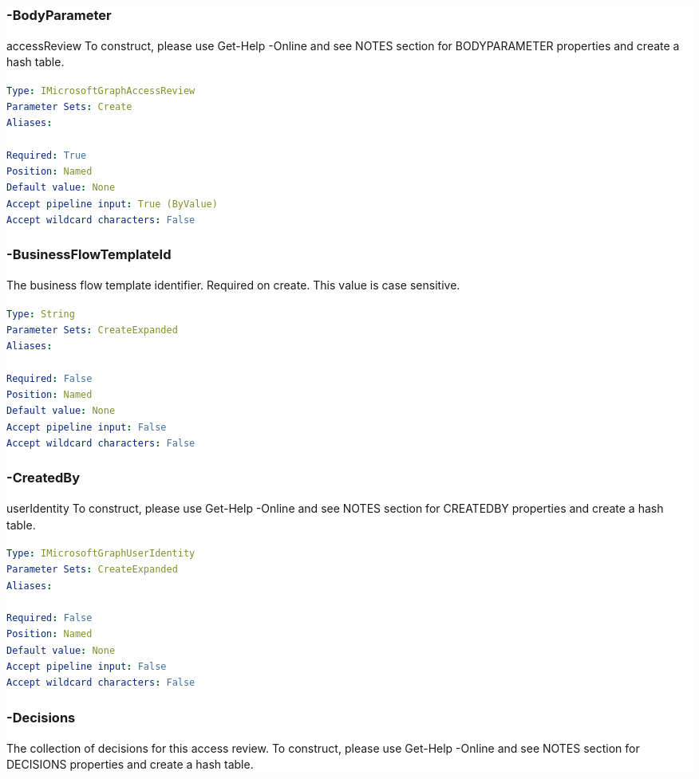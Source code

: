 ### -BodyParameter
accessReview
To construct, please use Get-Help -Online and see NOTES section for BODYPARAMETER properties and create a hash table.

```yaml
Type: IMicrosoftGraphAccessReview
Parameter Sets: Create
Aliases:

Required: True
Position: Named
Default value: None
Accept pipeline input: True (ByValue)
Accept wildcard characters: False
```

### -BusinessFlowTemplateId
The business flow template identifier.
Required on create.
This value is case sensitive.

```yaml
Type: String
Parameter Sets: CreateExpanded
Aliases:

Required: False
Position: Named
Default value: None
Accept pipeline input: False
Accept wildcard characters: False
```

### -CreatedBy
userIdentity
To construct, please use Get-Help -Online and see NOTES section for CREATEDBY properties and create a hash table.

```yaml
Type: IMicrosoftGraphUserIdentity
Parameter Sets: CreateExpanded
Aliases:

Required: False
Position: Named
Default value: None
Accept pipeline input: False
Accept wildcard characters: False
```

### -Decisions
The collection of decisions for this access review.
To construct, please use Get-Help -Online and see NOTES section for DECISIONS properties and create a hash table.
